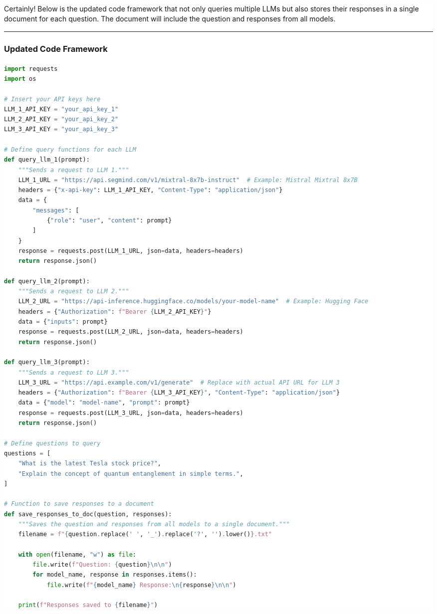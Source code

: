 Certainly! Below is the updated code framework that not only queries multiple LLMs but also stores their responses in a single document for each question. The document will include the question and responses from all models.

---

### **Updated Code Framework**

```python
import requests
import os

# Insert your API keys here
LLM_1_API_KEY = "your_api_key_1"
LLM_2_API_KEY = "your_api_key_2"
LLM_3_API_KEY = "your_api_key_3"

# Define query functions for each LLM
def query_llm_1(prompt):
    """Sends a request to LLM 1."""
    LLM_1_URL = "https://api.segmind.com/v1/mixtral-8x7b-instruct"  # Example: Mistral Mixtral 8x7B
    headers = {"x-api-key": LLM_1_API_KEY, "Content-Type": "application/json"}
    data = {
        "messages": [
            {"role": "user", "content": prompt}
        ]
    }
    response = requests.post(LLM_1_URL, json=data, headers=headers)
    return response.json()

def query_llm_2(prompt):
    """Sends a request to LLM 2."""
    LLM_2_URL = "https://api-inference.huggingface.co/models/your-model-name"  # Example: Hugging Face
    headers = {"Authorization": f"Bearer {LLM_2_API_KEY}"}
    data = {"inputs": prompt}
    response = requests.post(LLM_2_URL, json=data, headers=headers)
    return response.json()

def query_llm_3(prompt):
    """Sends a request to LLM 3."""
    LLM_3_URL = "https://api.example.com/v1/generate"  # Replace with actual API URL for LLM 3
    headers = {"Authorization": f"Bearer {LLM_3_API_KEY}", "Content-Type": "application/json"}
    data = {"model": "model-name", "prompt": prompt}
    response = requests.post(LLM_3_URL, json=data, headers=headers)
    return response.json()

# Define questions to query
questions = [
    "What is the latest Tesla stock price?",
    "Explain the concept of quantum entanglement in simple terms.",
]

# Function to save responses to a document
def save_responses_to_doc(question, responses):
    """Saves the question and responses from all models to a single document."""
    filename = f"{question.replace(' ', '_').replace('?', '').lower()}.txt"
    
    with open(filename, "w") as file:
        file.write(f"Question: {question}\n\n")
        for model_name, response in responses.items():
            file.write(f"{model_name} Response:\n{response}\n\n")
    
    print(f"Responses saved to {filename}")
```